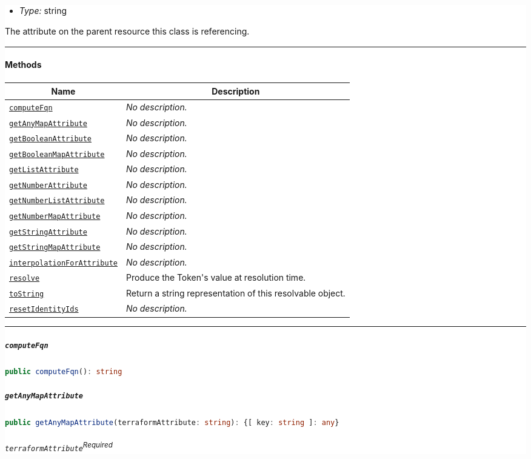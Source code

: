 - *Type:* string

The attribute on the parent resource this class is referencing.

---

#### Methods <a name="Methods" id="Methods"></a>

| **Name** | **Description** |
| --- | --- |
| <code><a href="#@cdktf/provider-azurerm.eventgridSystemTopic.EventgridSystemTopicIdentityOutputReference.computeFqn">computeFqn</a></code> | *No description.* |
| <code><a href="#@cdktf/provider-azurerm.eventgridSystemTopic.EventgridSystemTopicIdentityOutputReference.getAnyMapAttribute">getAnyMapAttribute</a></code> | *No description.* |
| <code><a href="#@cdktf/provider-azurerm.eventgridSystemTopic.EventgridSystemTopicIdentityOutputReference.getBooleanAttribute">getBooleanAttribute</a></code> | *No description.* |
| <code><a href="#@cdktf/provider-azurerm.eventgridSystemTopic.EventgridSystemTopicIdentityOutputReference.getBooleanMapAttribute">getBooleanMapAttribute</a></code> | *No description.* |
| <code><a href="#@cdktf/provider-azurerm.eventgridSystemTopic.EventgridSystemTopicIdentityOutputReference.getListAttribute">getListAttribute</a></code> | *No description.* |
| <code><a href="#@cdktf/provider-azurerm.eventgridSystemTopic.EventgridSystemTopicIdentityOutputReference.getNumberAttribute">getNumberAttribute</a></code> | *No description.* |
| <code><a href="#@cdktf/provider-azurerm.eventgridSystemTopic.EventgridSystemTopicIdentityOutputReference.getNumberListAttribute">getNumberListAttribute</a></code> | *No description.* |
| <code><a href="#@cdktf/provider-azurerm.eventgridSystemTopic.EventgridSystemTopicIdentityOutputReference.getNumberMapAttribute">getNumberMapAttribute</a></code> | *No description.* |
| <code><a href="#@cdktf/provider-azurerm.eventgridSystemTopic.EventgridSystemTopicIdentityOutputReference.getStringAttribute">getStringAttribute</a></code> | *No description.* |
| <code><a href="#@cdktf/provider-azurerm.eventgridSystemTopic.EventgridSystemTopicIdentityOutputReference.getStringMapAttribute">getStringMapAttribute</a></code> | *No description.* |
| <code><a href="#@cdktf/provider-azurerm.eventgridSystemTopic.EventgridSystemTopicIdentityOutputReference.interpolationForAttribute">interpolationForAttribute</a></code> | *No description.* |
| <code><a href="#@cdktf/provider-azurerm.eventgridSystemTopic.EventgridSystemTopicIdentityOutputReference.resolve">resolve</a></code> | Produce the Token's value at resolution time. |
| <code><a href="#@cdktf/provider-azurerm.eventgridSystemTopic.EventgridSystemTopicIdentityOutputReference.toString">toString</a></code> | Return a string representation of this resolvable object. |
| <code><a href="#@cdktf/provider-azurerm.eventgridSystemTopic.EventgridSystemTopicIdentityOutputReference.resetIdentityIds">resetIdentityIds</a></code> | *No description.* |

---

##### `computeFqn` <a name="computeFqn" id="@cdktf/provider-azurerm.eventgridSystemTopic.EventgridSystemTopicIdentityOutputReference.computeFqn"></a>

```typescript
public computeFqn(): string
```

##### `getAnyMapAttribute` <a name="getAnyMapAttribute" id="@cdktf/provider-azurerm.eventgridSystemTopic.EventgridSystemTopicIdentityOutputReference.getAnyMapAttribute"></a>

```typescript
public getAnyMapAttribute(terraformAttribute: string): {[ key: string ]: any}
```

###### `terraformAttribute`<sup>Required</sup> <a name="terraformAttribute" id="@cdktf/provider-azurerm.eventgridSystemTopic.EventgridSystemTopicIdentityOutputReference.getAnyMapAttribute.parameter.terraformAttribute"></a>
